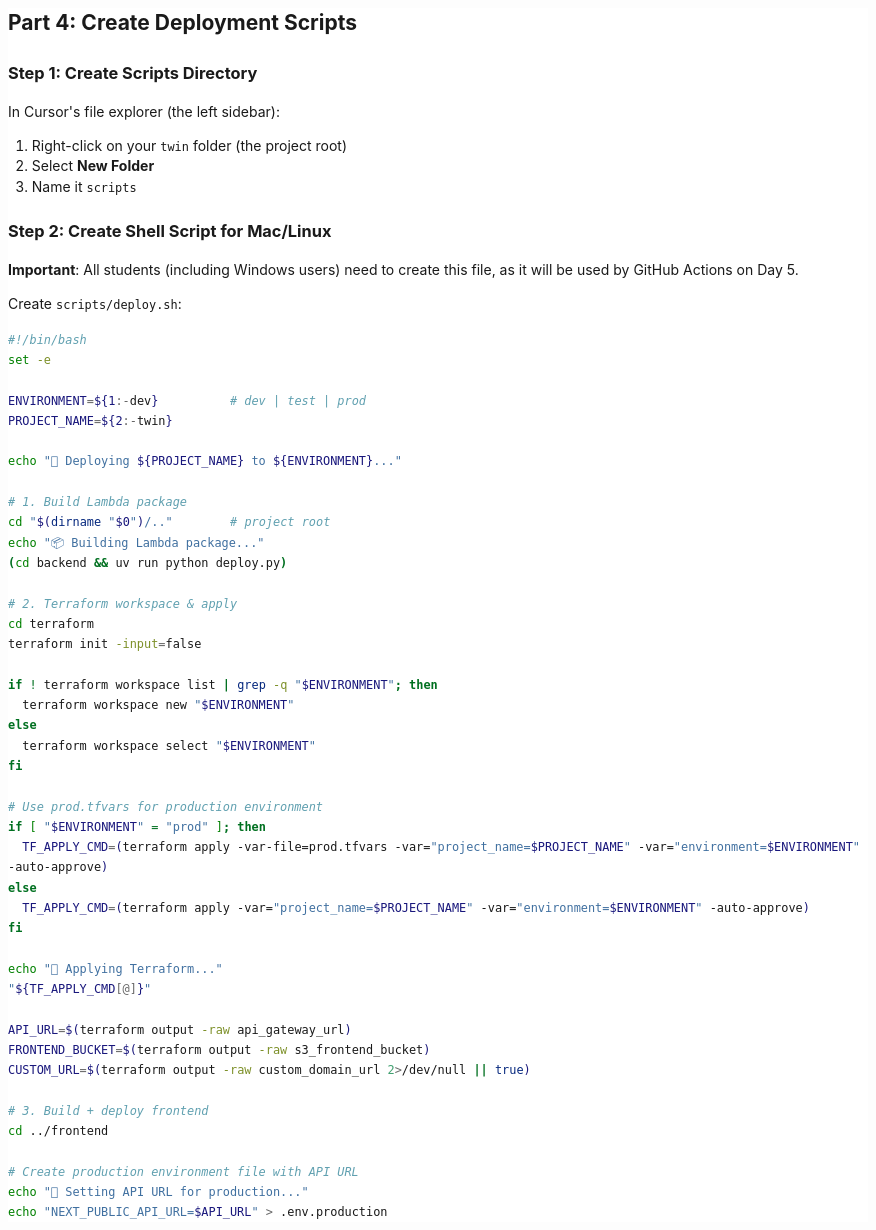 ## Part 4: Create Deployment Scripts

### Step 1: Create Scripts Directory

In Cursor's file explorer (the left sidebar):

1. Right-click on your `twin` folder (the project root)
2. Select **New Folder**
3. Name it `scripts`

### Step 2: Create Shell Script for Mac/Linux

**Important**: All students (including Windows users) need to create this file, as it will be used by GitHub Actions on Day 5.

Create `scripts/deploy.sh`:

```bash
#!/bin/bash
set -e

ENVIRONMENT=${1:-dev}          # dev | test | prod
PROJECT_NAME=${2:-twin}

echo "🚀 Deploying ${PROJECT_NAME} to ${ENVIRONMENT}..."

# 1. Build Lambda package
cd "$(dirname "$0")/.."        # project root
echo "📦 Building Lambda package..."
(cd backend && uv run python deploy.py)

# 2. Terraform workspace & apply
cd terraform
terraform init -input=false

if ! terraform workspace list | grep -q "$ENVIRONMENT"; then
  terraform workspace new "$ENVIRONMENT"
else
  terraform workspace select "$ENVIRONMENT"
fi

# Use prod.tfvars for production environment
if [ "$ENVIRONMENT" = "prod" ]; then
  TF_APPLY_CMD=(terraform apply -var-file=prod.tfvars -var="project_name=$PROJECT_NAME" -var="environment=$ENVIRONMENT" -auto-approve)
else
  TF_APPLY_CMD=(terraform apply -var="project_name=$PROJECT_NAME" -var="environment=$ENVIRONMENT" -auto-approve)
fi

echo "🎯 Applying Terraform..."
"${TF_APPLY_CMD[@]}"

API_URL=$(terraform output -raw api_gateway_url)
FRONTEND_BUCKET=$(terraform output -raw s3_frontend_bucket)
CUSTOM_URL=$(terraform output -raw custom_domain_url 2>/dev/null || true)

# 3. Build + deploy frontend
cd ../frontend

# Create production environment file with API URL
echo "📝 Setting API URL for production..."
echo "NEXT_PUBLIC_API_URL=$API_URL" > .env.production

```